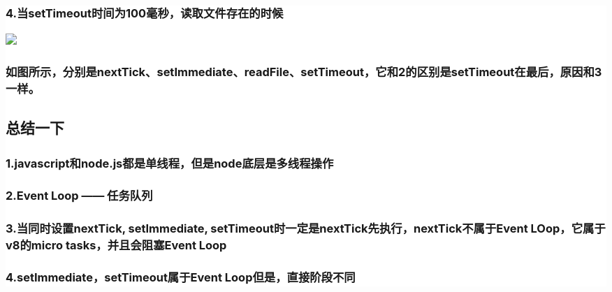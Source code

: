 ### 4.当setTimeout时间为100毫秒，读取文件存在的时候
![](/eventloop/eventloop-setTimeout100-file.png)
### 如图所示，分别是nextTick、setImmediate、readFile、setTimeout，它和2的区别是setTimeout在最后，原因和3一样。

## 总结一下
### 1.javascript和node.js都是单线程，但是node底层是多线程操作
### 2.Event Loop —— 任务队列
### 3.当同时设置nextTick, setImmediate, setTimeout时一定是nextTick先执行，nextTick不属于Event LOop，它属于v8的micro tasks，并且会阻塞Event Loop
### 4.setImmediate，setTimeout属于Event Loop但是，直接阶段不同








